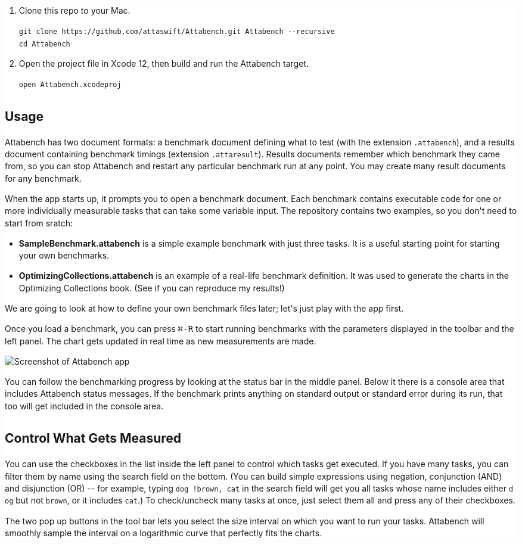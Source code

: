 1. Clone this repo to your Mac.

    ```
    git clone https://github.com/attaswift/Attabench.git Attabench --recursive
    cd Attabench
    ```

2. Open the project file in Xcode 12, then build and run the Attabench target.

    ```
    open Attabench.xcodeproj
    ```

## Usage

Attabench has two document formats: a benchmark document defining what to test (with the extension `.attabench`), and a results document containing benchmark timings (extension `.attaresult`). Results documents remember which benchmark they came from, so you can stop Attabench and restart any particular benchmark run at any point. You may create many result documents for any benchmark.

When the app starts up, it prompts you to open a benchmark document. Each benchmark contains executable code for one or more individually measurable tasks that can take some variable input. The repository contains two examples, so you don't need to start from sratch:

- **SampleBenchmark.attabench** is a simple example benchmark with just three tasks. It is a useful starting point for starting your own benchmarks.

- **OptimizingCollections.attabench** is an example of a real-life benchmark definition. It was used to generate the charts in the Optimizing Collections book. (See if you can reproduce my results!)

We are going to look at how to define your own benchmark files later; let's just play with the app first.

Once you load a benchmark, you can press <kbd>⌘-R</kbd> to start running benchmarks with the parameters displayed in
the toolbar and the left panel. The chart gets updated in real time as new measurements are made.

![Screenshot of Attabench app](./Images/Attabench-screenshot.png)

You can follow the benchmarking progress by looking at the status bar in the middle panel. Below it there is a console area that includes Attabench status messages. If the benchmark prints anything on standard output or standard error during its run, that too will get included in the console area.

## Control What Gets Measured

You can use the checkboxes in the list inside the left panel to control which tasks get executed. If you have many tasks, you can filter them by name using the search field on the bottom. (You can build simple expressions using negation, conjunction (AND) and disjunction (OR) -- for example, typing `dog !brown, cat` in the search field will get you all tasks whose name includes either `dog` but not `brown`, or it includes `cat`.) To check/uncheck many tasks at once, just select them all and press any of their checkboxes.

The two pop up buttons in the tool bar lets you select the size interval on which you want to run your tasks. Attabench will smoothly sample the interval on a logarithmic curve that perfectly fits the charts.
